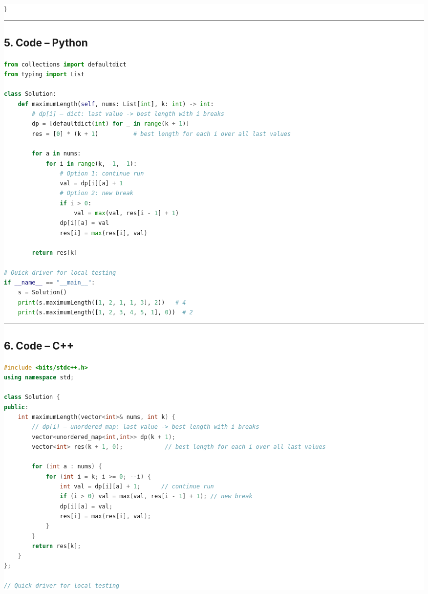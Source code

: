 ```java
}
```

---

## 5. Code – Python

```python
from collections import defaultdict
from typing import List

class Solution:
    def maximumLength(self, nums: List[int], k: int) -> int:
        # dp[i] – dict: last value -> best length with i breaks
        dp = [defaultdict(int) for _ in range(k + 1)]
        res = [0] * (k + 1)          # best length for each i over all last values

        for a in nums:
            for i in range(k, -1, -1):
                # Option 1: continue run
                val = dp[i][a] + 1
                # Option 2: new break
                if i > 0:
                    val = max(val, res[i - 1] + 1)
                dp[i][a] = val
                res[i] = max(res[i], val)

        return res[k]

# Quick driver for local testing
if __name__ == "__main__":
    s = Solution()
    print(s.maximumLength([1, 2, 1, 1, 3], 2))   # 4
    print(s.maximumLength([1, 2, 3, 4, 5, 1], 0))  # 2
```

---

## 6. Code – C++

```cpp
#include <bits/stdc++.h>
using namespace std;

class Solution {
public:
    int maximumLength(vector<int>& nums, int k) {
        // dp[i] – unordered_map: last value -> best length with i breaks
        vector<unordered_map<int,int>> dp(k + 1);
        vector<int> res(k + 1, 0);            // best length for each i over all last values

        for (int a : nums) {
            for (int i = k; i >= 0; --i) {
                int val = dp[i][a] + 1;      // continue run
                if (i > 0) val = max(val, res[i - 1] + 1); // new break
                dp[i][a] = val;
                res[i] = max(res[i], val);
            }
        }
        return res[k];
    }
};

// Quick driver for local testing
```